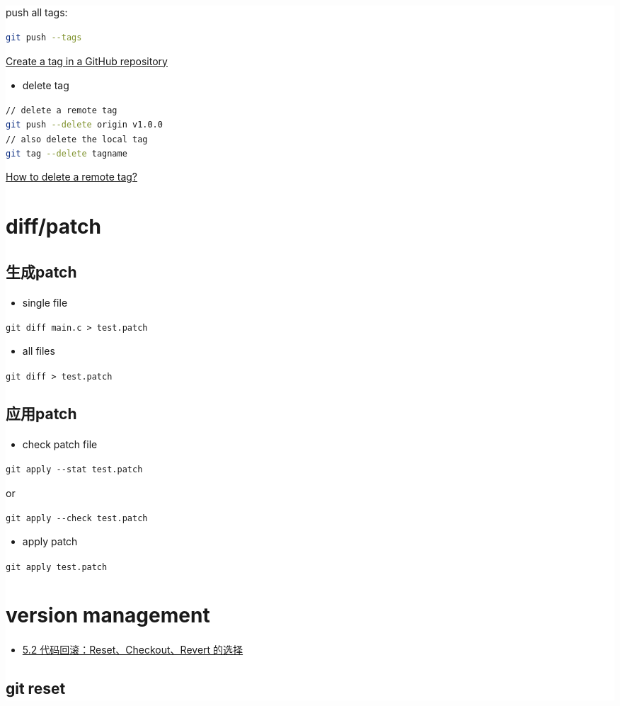 push all tags:

```sh
git push --tags
```
[Create a tag in a GitHub repository](https://stackoverflow.com/a/48534947)  

+ delete tag  

```sh
// delete a remote tag
git push --delete origin v1.0.0
// also delete the local tag
git tag --delete tagname
```

[How to delete a remote tag?](https://stackoverflow.com/a/5480292)  

# diff/patch

## 生成patch

+ single file
```
git diff main.c > test.patch
```
+ all files
```
git diff > test.patch
```

## 应用patch

+ check patch file
```
git apply --stat test.patch
```
or
```
git apply --check test.patch
```

+ apply patch
```
git apply test.patch
```

# version management

+ [5.2 代码回滚：Reset、Checkout、Revert 的选择](https://github.com/geeeeeeeeek/git-recipes/wiki/5.2-%E4%BB%A3%E7%A0%81%E5%9B%9E%E6%BB%9A%EF%BC%9AReset%E3%80%81Checkout%E3%80%81Revert-%E7%9A%84%E9%80%89%E6%8B%A9)  

## git reset
